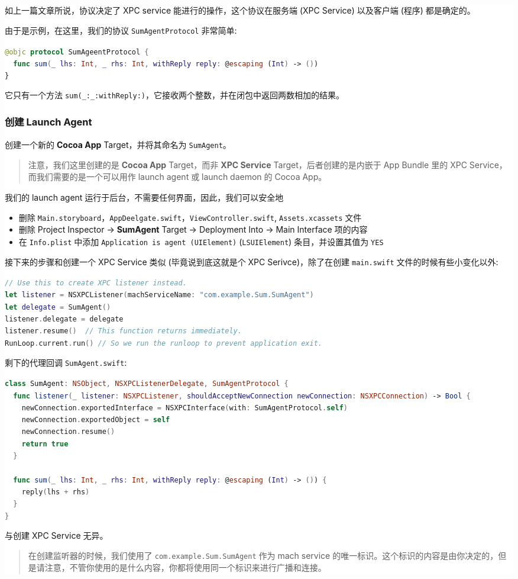 如上一篇文章所说，协议决定了 XPC service 能进行的操作，这个协议在服务端 (XPC Service) 以及客户端 (程序) 都是确定的。

由于是示例，在这里，我们的协议 `SumAgentProtocol` 非常简单:

```swift
@objc protocol SumAgeentProtocol {
  func sum(_ lhs: Int, _ rhs: Int, withReply reply: @escaping (Int) -> ())
}
```

它只有一个方法 `sum(_:_:withReply:)`，它接收两个整数，并在闭包中返回两数相加的结果。

### 创建 Launch Agent

创建一个新的 **Cocoa App** Target，并将其命名为 `SumAgent`。

> 注意，我们这里创建的是 **Cocoa App** Target，而非 **XPC Service** Target，后者创建的是内嵌于 App Bundle 里的 XPC Service，而我们需要的是一个可以用作 launch agent 或 launch daemon 的 Cocoa App。

我们的 launch agent 运行于后台，不需要任何界面，因此，我们可以安全地

- 删除 `Main.storyboard`，`AppDeelgate.swift`，`ViewController.swift`, `Assets.xcassets` 文件
- 删除 Project Inspector → **SumAgent** Target → Deployment Into → Main Interface 项的内容
- 在 `Info.plist` 中添加 `Application is agent (UIElement)` (`LSUIElement`) 条目，并设置其值为 `YES`

接下来的步骤和创建一个 XPC Service 类似 (毕竟说到底这就是个 XPC Serivce)，除了在创建 `main.swift` 文件的时候有些小变化以外:

```swift
// Use this to create XPC listener instead.
let listener = NSXPCListener(machServiceName: "com.example.Sum.SumAgent")
let delegate = SumAgent()
listener.delegate = delegate
listener.resume()  // This function returns immediately.
RunLoop.current.run() // So we run the runloop to prevent application exit.
```

剩下的代理回调 `SumAgent.swift`:

```swift
class SumAgent: NSObject, NSXPCListenerDelegate, SumAgentProtocol {
  func listener(_ listener: NSXPCListener, shouldAcceptNewConnection newConnection: NSXPCConnection) -> Bool {
    newConnection.exportedInterface = NSXPCInterface(with: SumAgentProtocol.self)
    newConnection.exportedObject = self
    newConnection.resume()
    return true
  }
  
  func sum(_ lhs: Int, _ rhs: Int, withReply reply: @escaping (Int) -> ()) {
    reply(lhs + rhs)
  }
}
```

与创建 XPC Service 无异。

> 在创建监听器的时候，我们使用了 `com.example.Sum.SumAgent` 作为 mach service 的唯一标识。这个标识的内容是由你决定的，但是请注意，不管你使用的是什么内容，你都将使用同一个标识来进行广播和连接。

